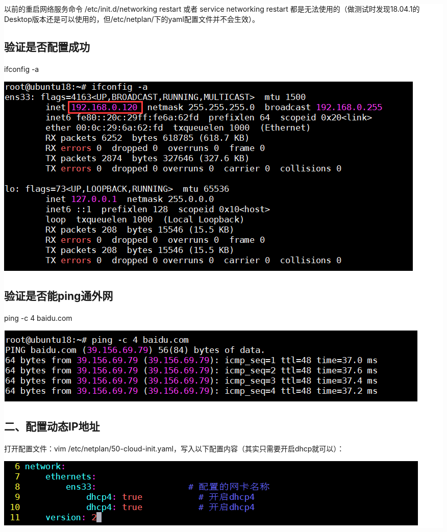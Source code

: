 以前的重启网络服务命令 /etc/init.d/networking restart 或者 service networking restart 都是无法使用的（做测试时发现18.04.1的Desktop版本还是可以使用的，但/etc/netplan/下的yaml配置文件并不会生效）。

## 验证是否配置成功

ifconfig -a

![img](images\1404518-20200614222201955-990276377.png)

## 验证是否能ping通外网

ping -c 4 baidu.com

![img](images\1404518-20200614222251773-819407962.png)

## 二、配置动态IP地址

打开配置文件：vim /etc/netplan/50-cloud-init.yaml，写入以下配置内容（其实只需要开启dhcp就可以）：

![img](images\1404518-20200614230042002-1549179355.png)
